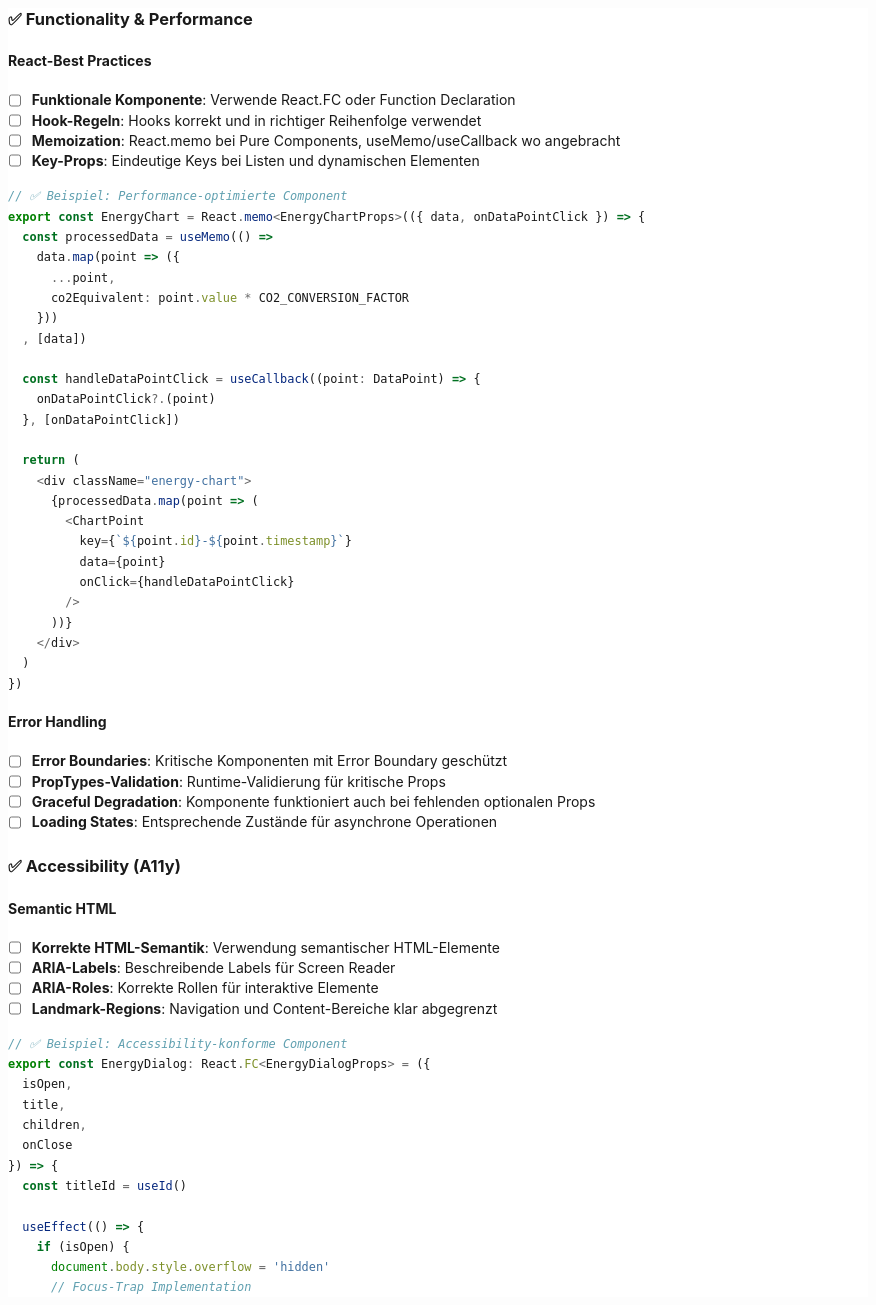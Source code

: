 ### ✅ Functionality & Performance

#### React-Best Practices
- [ ] **Funktionale Komponente**: Verwende React.FC oder Function Declaration
- [ ] **Hook-Regeln**: Hooks korrekt und in richtiger Reihenfolge verwendet
- [ ] **Memoization**: React.memo bei Pure Components, useMemo/useCallback wo angebracht
- [ ] **Key-Props**: Eindeutige Keys bei Listen und dynamischen Elementen

```typescript
// ✅ Beispiel: Performance-optimierte Component
export const EnergyChart = React.memo<EnergyChartProps>(({ data, onDataPointClick }) => {
  const processedData = useMemo(() => 
    data.map(point => ({
      ...point,
      co2Equivalent: point.value * CO2_CONVERSION_FACTOR
    }))
  , [data])
  
  const handleDataPointClick = useCallback((point: DataPoint) => {
    onDataPointClick?.(point)
  }, [onDataPointClick])
  
  return (
    <div className="energy-chart">
      {processedData.map(point => (
        <ChartPoint 
          key={`${point.id}-${point.timestamp}`}
          data={point}
          onClick={handleDataPointClick}
        />
      ))}
    </div>
  )
})
```

#### Error Handling
- [ ] **Error Boundaries**: Kritische Komponenten mit Error Boundary geschützt
- [ ] **PropTypes-Validation**: Runtime-Validierung für kritische Props
- [ ] **Graceful Degradation**: Komponente funktioniert auch bei fehlenden optionalen Props
- [ ] **Loading States**: Entsprechende Zustände für asynchrone Operationen

### ✅ Accessibility (A11y)

#### Semantic HTML
- [ ] **Korrekte HTML-Semantik**: Verwendung semantischer HTML-Elemente
- [ ] **ARIA-Labels**: Beschreibende Labels für Screen Reader
- [ ] **ARIA-Roles**: Korrekte Rollen für interaktive Elemente
- [ ] **Landmark-Regions**: Navigation und Content-Bereiche klar abgegrenzt

```typescript
// ✅ Beispiel: Accessibility-konforme Component
export const EnergyDialog: React.FC<EnergyDialogProps> = ({ 
  isOpen, 
  title, 
  children, 
  onClose 
}) => {
  const titleId = useId()
  
  useEffect(() => {
    if (isOpen) {
      document.body.style.overflow = 'hidden'
      // Focus-Trap Implementation
```